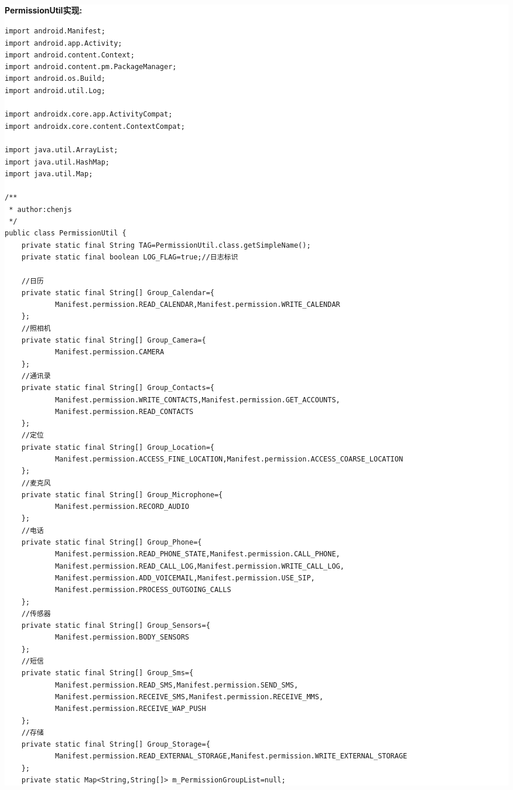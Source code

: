 **PermissionUtil实现:**

	import android.Manifest;
	import android.app.Activity;
	import android.content.Context;
	import android.content.pm.PackageManager;
	import android.os.Build;
	import android.util.Log;

	import androidx.core.app.ActivityCompat;
	import androidx.core.content.ContextCompat;

	import java.util.ArrayList;
	import java.util.HashMap;
	import java.util.Map;

	/**
	 * author:chenjs
	 */
	public class PermissionUtil {
    	private static final String TAG=PermissionUtil.class.getSimpleName();
    	private static final boolean LOG_FLAG=true;//日志标识

    	//日历
    	private static final String[] Group_Calendar={
    	        Manifest.permission.READ_CALENDAR,Manifest.permission.WRITE_CALENDAR
    	};
    	//照相机
    	private static final String[] Group_Camera={
    	        Manifest.permission.CAMERA
    	};
    	//通讯录
    	private static final String[] Group_Contacts={
    	        Manifest.permission.WRITE_CONTACTS,Manifest.permission.GET_ACCOUNTS,
    	        Manifest.permission.READ_CONTACTS
    	};
    	//定位
    	private static final String[] Group_Location={
    	        Manifest.permission.ACCESS_FINE_LOCATION,Manifest.permission.ACCESS_COARSE_LOCATION
    	};
    	//麦克风
    	private static final String[] Group_Microphone={
    	        Manifest.permission.RECORD_AUDIO
    	};
    	//电话
    	private static final String[] Group_Phone={
    	        Manifest.permission.READ_PHONE_STATE,Manifest.permission.CALL_PHONE,
    	        Manifest.permission.READ_CALL_LOG,Manifest.permission.WRITE_CALL_LOG,
    	        Manifest.permission.ADD_VOICEMAIL,Manifest.permission.USE_SIP,
    	        Manifest.permission.PROCESS_OUTGOING_CALLS
    	};
    	//传感器
    	private static final String[] Group_Sensors={
    	        Manifest.permission.BODY_SENSORS
    	};
    	//短信
    	private static final String[] Group_Sms={
    	        Manifest.permission.READ_SMS,Manifest.permission.SEND_SMS,
    	        Manifest.permission.RECEIVE_SMS,Manifest.permission.RECEIVE_MMS,
    	        Manifest.permission.RECEIVE_WAP_PUSH
    	};
    	//存储
    	private static final String[] Group_Storage={
    	        Manifest.permission.READ_EXTERNAL_STORAGE,Manifest.permission.WRITE_EXTERNAL_STORAGE
    	};
    	private static Map<String,String[]> m_PermissionGroupList=null;